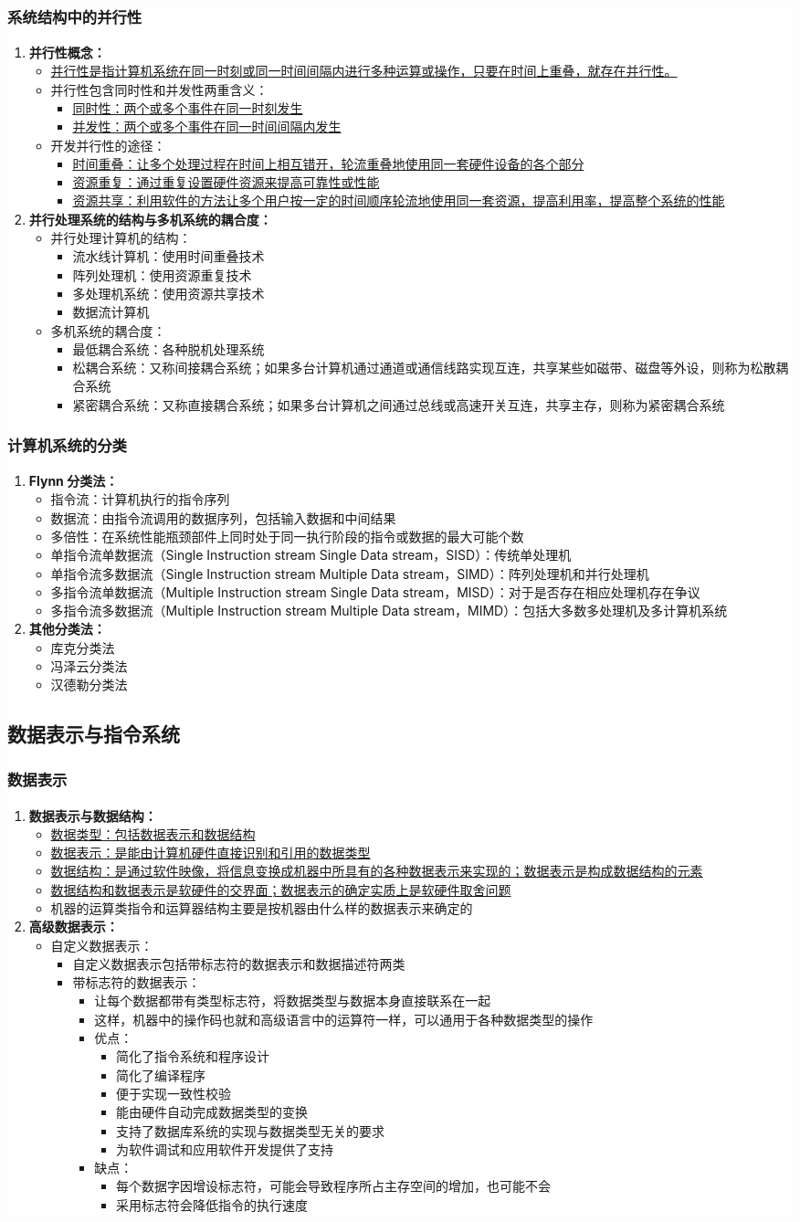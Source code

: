 ### 系统结构中的并行性

1. **并行性概念：**
   - <u>并行性是指计算机系统在同一时刻或同一时间间隔内进行多种运算或操作，只要在时间上重叠，就存在并行性。</u>
   - 并行性包含同时性和并发性两重含义：
     - <u>同时性：两个或多个事件在同一时刻发生</u>
     - <u>并发性：两个或多个事件在同一时间间隔内发生</u>
   - 开发并行性的途径：
     - <u>时间重叠：让多个处理过程在时间上相互错开，轮流重叠地使用同一套硬件设备的各个部分</u>
     - <u>资源重复：通过重复设置硬件资源来提高可靠性或性能</u>
     - <u>资源共享：利用软件的方法让多个用户按一定的时间顺序轮流地使用同一套资源，提高利用率，提高整个系统的性能</u>
2. **并行处理系统的结构与多机系统的耦合度：**
   - 并行处理计算机的结构：
     - 流水线计算机：使用时间重叠技术
     - 阵列处理机：使用资源重复技术
     - 多处理机系统：使用资源共享技术
     - 数据流计算机
   - 多机系统的耦合度：
     - 最低耦合系统：各种脱机处理系统
     - 松耦合系统：又称间接耦合系统；如果多台计算机通过通道或通信线路实现互连，共享某些如磁带、磁盘等外设，则称为松散耦合系统
     - 紧密耦合系统：又称直接耦合系统；如果多台计算机之间通过总线或高速开关互连，共享主存，则称为紧密耦合系统

### 计算机系统的分类

1. **Flynn 分类法：**
   - 指令流：计算机执行的指令序列
   - 数据流：由指令流调用的数据序列，包括输入数据和中间结果
   - 多倍性：在系统性能瓶颈部件上同时处于同一执行阶段的指令或数据的最大可能个数
   - 单指令流单数据流（Single Instruction stream Single Data stream，SISD）：传统单处理机
   - 单指令流多数据流（Single Instruction stream Multiple Data stream，SIMD）：阵列处理机和并行处理机
   - 多指令流单数据流（Multiple Instruction stream Single Data stream，MISD）：对于是否存在相应处理机存在争议
   - 多指令流多数据流（Multiple Instruction stream Multiple Data stream，MIMD）：包括大多数多处理机及多计算机系统
2. **其他分类法：**
   - 库克分类法
   - 冯泽云分类法
   - 汉德勒分类法

## 数据表示与指令系统

### 数据表示

1. **数据表示与数据结构：**
   - <u>数据类型：包括数据表示和数据结构</u>
   - <u>数据表示：是能由计算机硬件直接识别和引用的数据类型</u>
   - <u>数据结构：是通过软件映像，将信息变换成机器中所具有的各种数据表示来实现的；数据表示是构成数据结构的元素</u>
   - <u>数据结构和数据表示是软硬件的交界面；数据表示的确定实质上是软硬件取舍问题</u>
   - 机器的运算类指令和运算器结构主要是按机器由什么样的数据表示来确定的
2. **高级数据表示：**
   - 自定义数据表示：
     - 自定义数据表示包括带标志符的数据表示和数据描述符两类
     - 带标志符的数据表示：
       - 让每个数据都带有类型标志符，将数据类型与数据本身直接联系在一起
       - 这样，机器中的操作码也就和高级语言中的运算符一样，可以通用于各种数据类型的操作
       - 优点：
         - 简化了指令系统和程序设计
         - 简化了编译程序
         - 便于实现一致性校验
         - 能由硬件自动完成数据类型的变换
         - 支持了数据库系统的实现与数据类型无关的要求
         - 为软件调试和应用软件开发提供了支持
       - 缺点：
         - 每个数据字因增设标志符，可能会导致程序所占主存空间的增加，也可能不会
         - 采用标志符会降低指令的执行速度